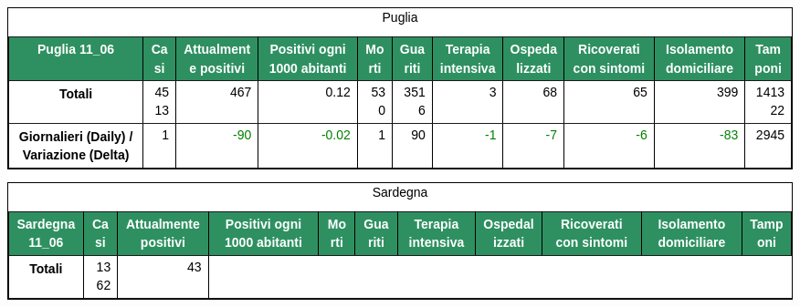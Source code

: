 <table style=" color:black; font-size:12; font-family:arial; text-align:center; " cellpadding="2.5" cellspacing="0" border="1" bordercolor="black" bgcolor="#FFFFFF">
			<caption>Puglia</caption>
			<tr style="color:#FFFFFF;background:#2E9061">
				<th>Puglia 11_06</th>
				<th>Casi</th>
				<th>Attualmente positivi</th>
				<th>Positivi ogni 1000 abitanti</th>
				<th>Morti</th>
				<th>Guariti</th>
				<th>Terapia intensiva</th>
				<th>Ospedalizzati</th>
				<th>Ricoverati con sintomi</th>
				<th>Isolamento domiciliare</th>
				<th>Tamponi</th>
			</tr>
			<tr>
				<th>Totali</th>
				<td align="right"> 4513</td>
				<td align="right"> 467</td>
				<td align="right"> 0.12</td>
				<td align="right"> 530</td>
				<td align="right"> 3516</td>
				<td align="right"> 3</td>
				<td align="right"> 68</td>
				<td align="right"> 65</td>
				<td align="right"> 399</td>
				<td align="right"> 141322</td>
			</tr>
			<tr>
				<th>Giornalieri (Daily) / Variazione (Delta)</th>
				<td align="right"> 1</td>
				<td align="right" style=" color:green; "> -90</td>
				<td align="right" style=" color:green; "> -0.02</td>
				<td align="right"> 1</td>
				<td align="right"> 90</td>
				<td align="right" style=" color:green; "> -1</td>
				<td align="right" style=" color:green; "> -7</td>
				<td align="right" style=" color:green; "> -6</td>
				<td align="right" style=" color:green; "> -83</td>
				<td align="right"> 2945</td>
			</tr>
</table>

<table style=" color:black; font-size:12; font-family:arial; text-align:center; " cellpadding="2.5" cellspacing="0" border="1" bordercolor="black" bgcolor="#FFFFFF">
			<caption>Sardegna</caption>
			<tr style="color:#FFFFFF;background:#2E9061">
				<th>Sardegna 11_06</th>
				<th>Casi</th>
				<th>Attualmente positivi</th>
				<th>Positivi ogni 1000 abitanti</th>
				<th>Morti</th>
				<th>Guariti</th>
				<th>Terapia intensiva</th>
				<th>Ospedalizzati</th>
				<th>Ricoverati con sintomi</th>
				<th>Isolamento domiciliare</th>
				<th>Tamponi</th>
			</tr>
			<tr>
				<th>Totali</th>
				<td align="right"> 1362</td>
				<td align="right"> 43</td>